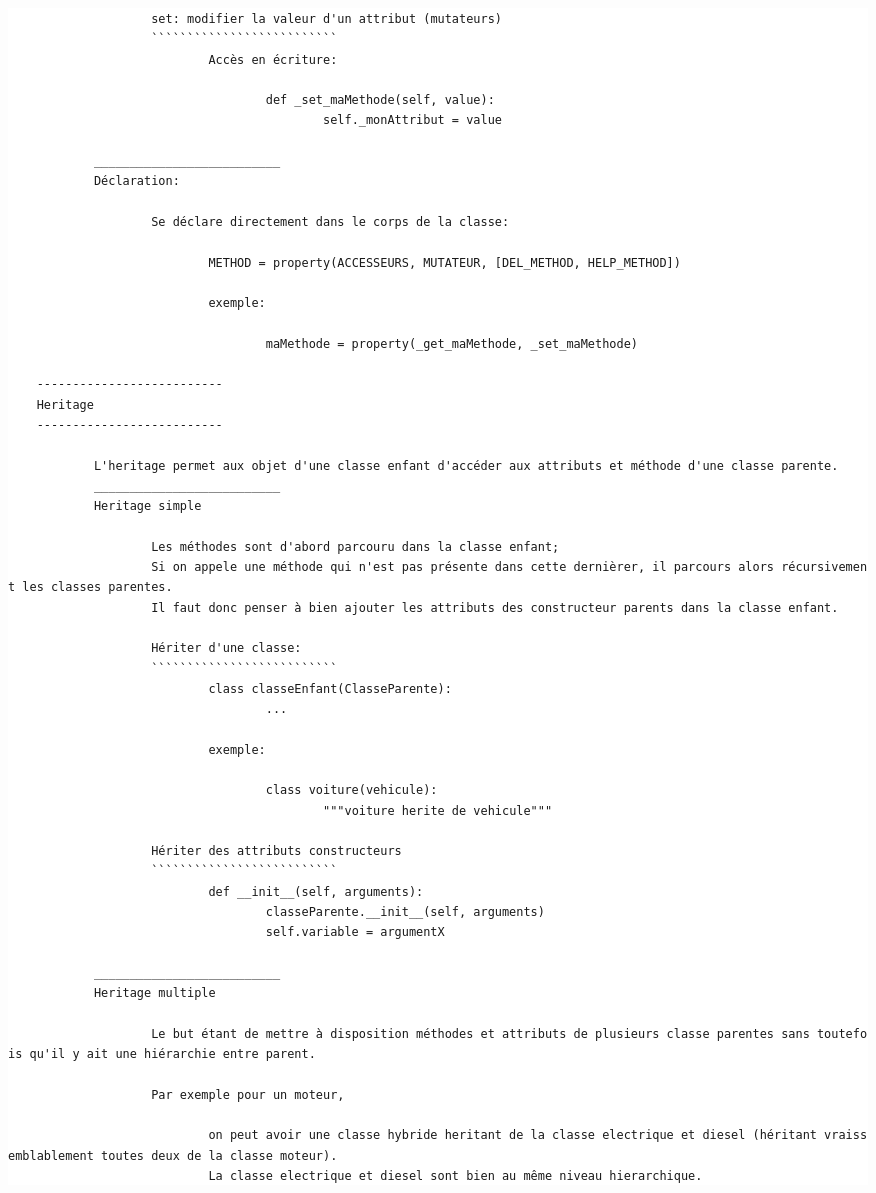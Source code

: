                         set: modifier la valeur d'un attribut (mutateurs)
                        ``````````````````````````
                                Accès en écriture:

                                        def _set_maMethode(self, value):
                                                self._monAttribut = value

                __________________________
                Déclaration:

                        Se déclare directement dans le corps de la classe:
                                
                                METHOD = property(ACCESSEURS, MUTATEUR, [DEL_METHOD, HELP_METHOD])
                                
                                exemple:

                                        maMethode = property(_get_maMethode, _set_maMethode)

        --------------------------
        Heritage
        --------------------------

                L'heritage permet aux objet d'une classe enfant d'accéder aux attributs et méthode d'une classe parente.
                __________________________
                Heritage simple

                        Les méthodes sont d'abord parcouru dans la classe enfant;
                        Si on appele une méthode qui n'est pas présente dans cette dernièrer, il parcours alors récursivement les classes parentes.
                        Il faut donc penser à bien ajouter les attributs des constructeur parents dans la classe enfant.

                        Hériter d'une classe:
                        ``````````````````````````
                                class classeEnfant(ClasseParente):
                                        ...

                                exemple:
                                        
                                        class voiture(vehicule):
                                                """voiture herite de vehicule"""

                        Hériter des attributs constructeurs
                        ``````````````````````````
                                def __init__(self, arguments):
                                        classeParente.__init__(self, arguments)
                                        self.variable = argumentX

                __________________________
                Heritage multiple

                        Le but étant de mettre à disposition méthodes et attributs de plusieurs classe parentes sans toutefois qu'il y ait une hiérarchie entre parent.

                        Par exemple pour un moteur, 

                                on peut avoir une classe hybride heritant de la classe electrique et diesel (héritant vraissemblablement toutes deux de la classe moteur). 
                                La classe electrique et diesel sont bien au même niveau hierarchique.
